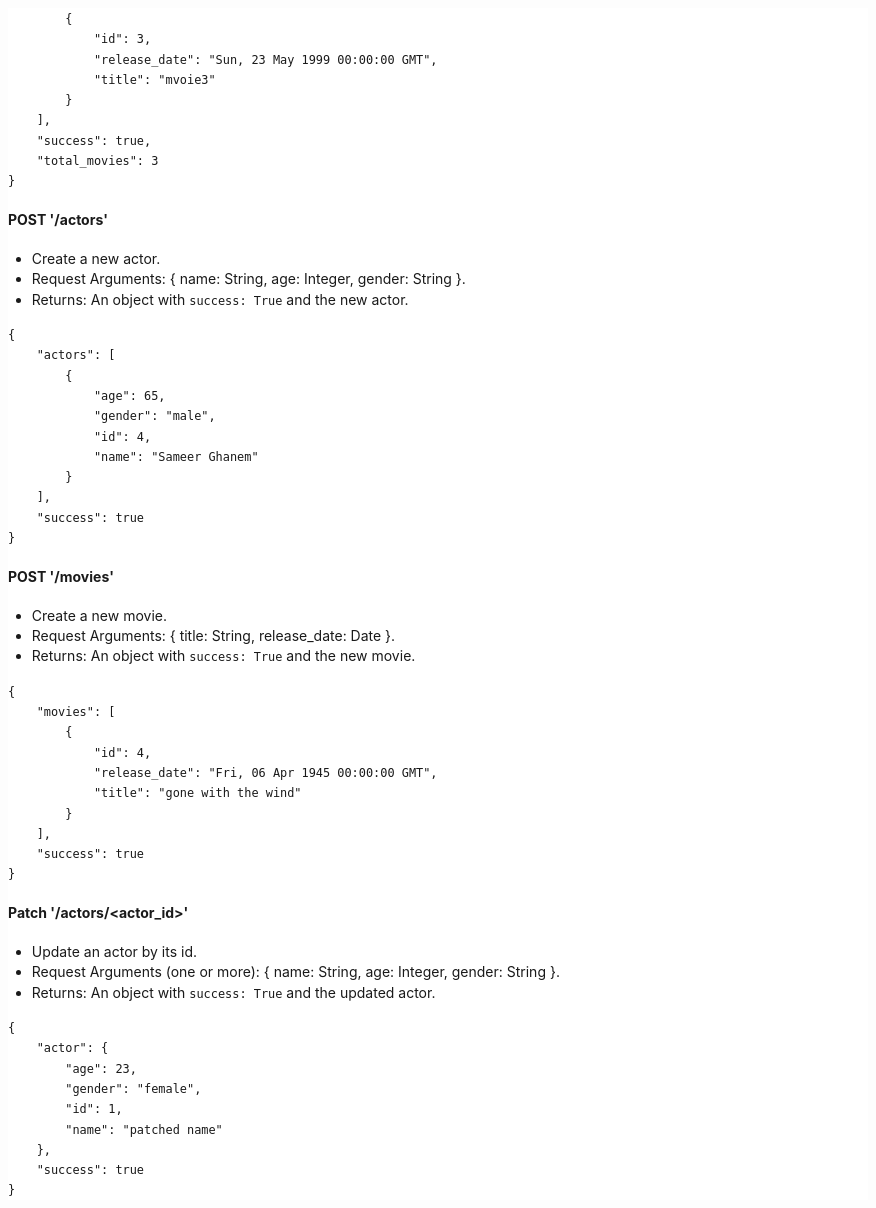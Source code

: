 ```
        {
            "id": 3,
            "release_date": "Sun, 23 May 1999 00:00:00 GMT",
            "title": "mvoie3"
        }
    ],
    "success": true,
    "total_movies": 3
}
```


#### POST '/actors'
- Create a new actor.
- Request Arguments: { name: String, age: Integer, gender: String }.
- Returns: An object with `success: True` and the new actor.
```
{
    "actors": [
        {
            "age": 65,
            "gender": "male",
            "id": 4,
            "name": "Sameer Ghanem"
        }
    ],
    "success": true
}
```

#### POST '/movies'
- Create a new movie.
- Request Arguments: { title: String, release_date: Date }.
- Returns: An object with `success: True` and the new movie.
```
{
    "movies": [
        {
            "id": 4,
            "release_date": "Fri, 06 Apr 1945 00:00:00 GMT",
            "title": "gone with the wind"
        }
    ],
    "success": true
}
```

#### Patch '/actors/<actor_id>'
- Update an actor by its id.
- Request Arguments (one or more): { name: String, age: Integer, gender: String }.
- Returns: An object with `success: True` and the updated actor.
```
{
    "actor": {
        "age": 23,
        "gender": "female",
        "id": 1,
        "name": "patched name"
    },
    "success": true
}
```
